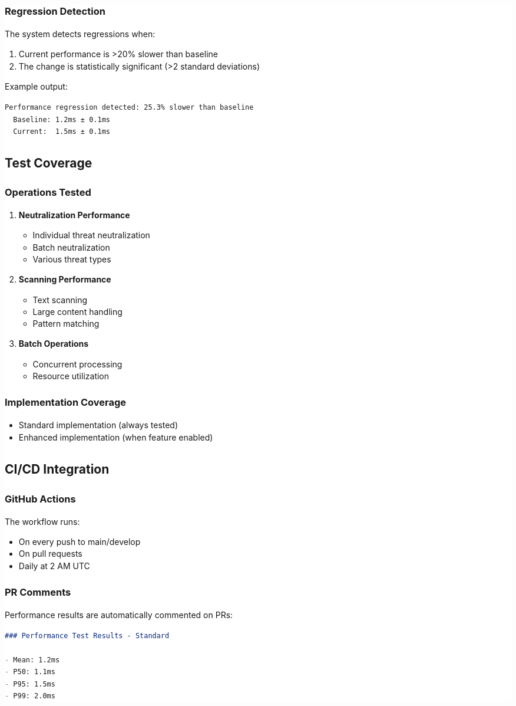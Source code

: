 ### Regression Detection

The system detects regressions when:
1. Current performance is >20% slower than baseline
2. The change is statistically significant (>2 standard deviations)

Example output:
```
Performance regression detected: 25.3% slower than baseline
  Baseline: 1.2ms ± 0.1ms
  Current:  1.5ms ± 0.1ms
```

## Test Coverage

### Operations Tested

1. **Neutralization Performance**
   - Individual threat neutralization
   - Batch neutralization
   - Various threat types

2. **Scanning Performance**
   - Text scanning
   - Large content handling
   - Pattern matching

3. **Batch Operations**
   - Concurrent processing
   - Resource utilization

### Implementation Coverage

- Standard implementation (always tested)
- Enhanced implementation (when feature enabled)

## CI/CD Integration

### GitHub Actions

The workflow runs:
- On every push to main/develop
- On pull requests
- Daily at 2 AM UTC

### PR Comments

Performance results are automatically commented on PRs:
```markdown
### Performance Test Results - Standard

- Mean: 1.2ms
- P50: 1.1ms
- P95: 1.5ms
- P99: 2.0ms
```
